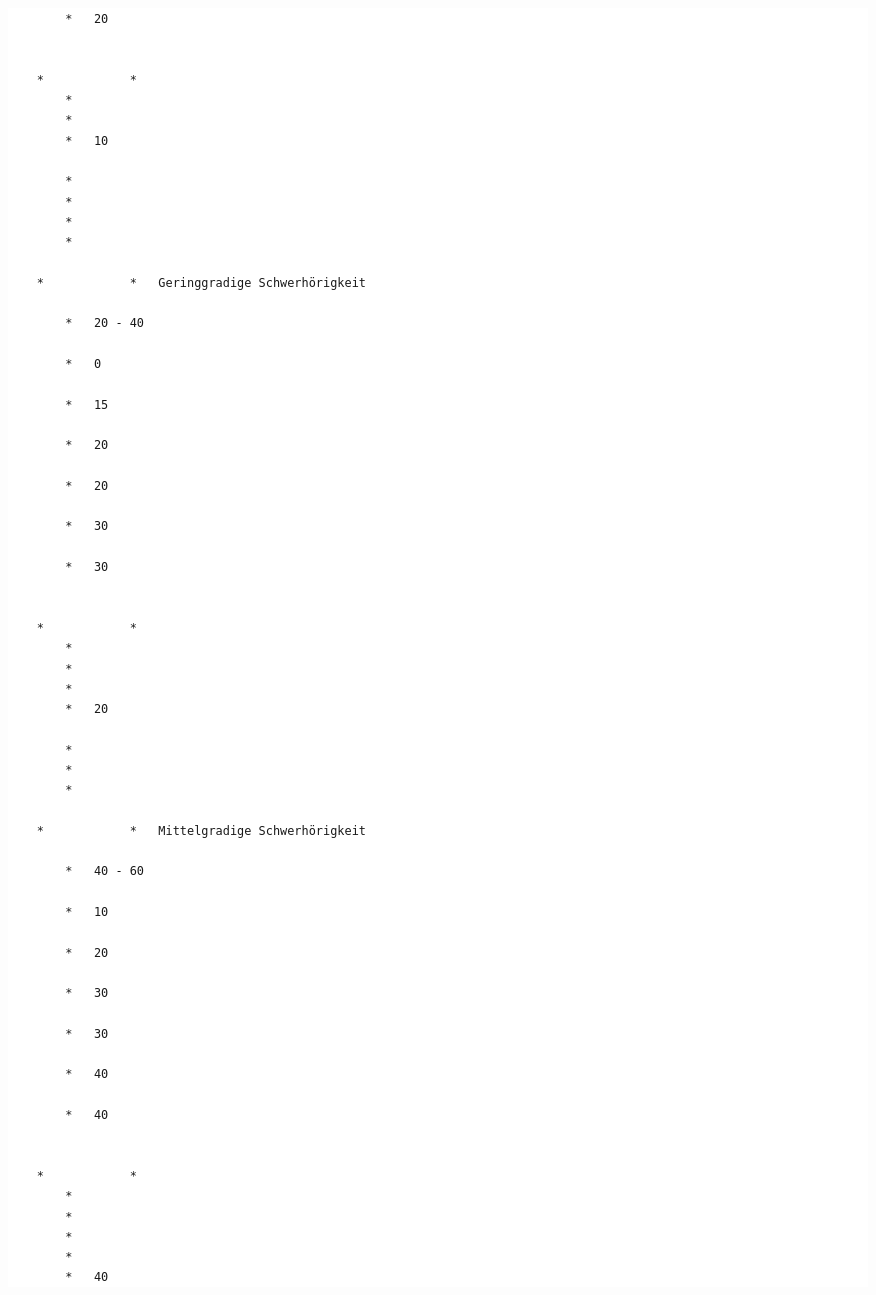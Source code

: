             *   20


        *            *
            *
            *
            *   10

            *
            *
            *
            *

        *            *   Geringgradige Schwerhörigkeit

            *   20 - 40

            *   0

            *   15

            *   20

            *   20

            *   30

            *   30


        *            *
            *
            *
            *
            *   20

            *
            *
            *

        *            *   Mittelgradige Schwerhörigkeit

            *   40 - 60

            *   10

            *   20

            *   30

            *   30

            *   40

            *   40


        *            *
            *
            *
            *
            *
            *   40
